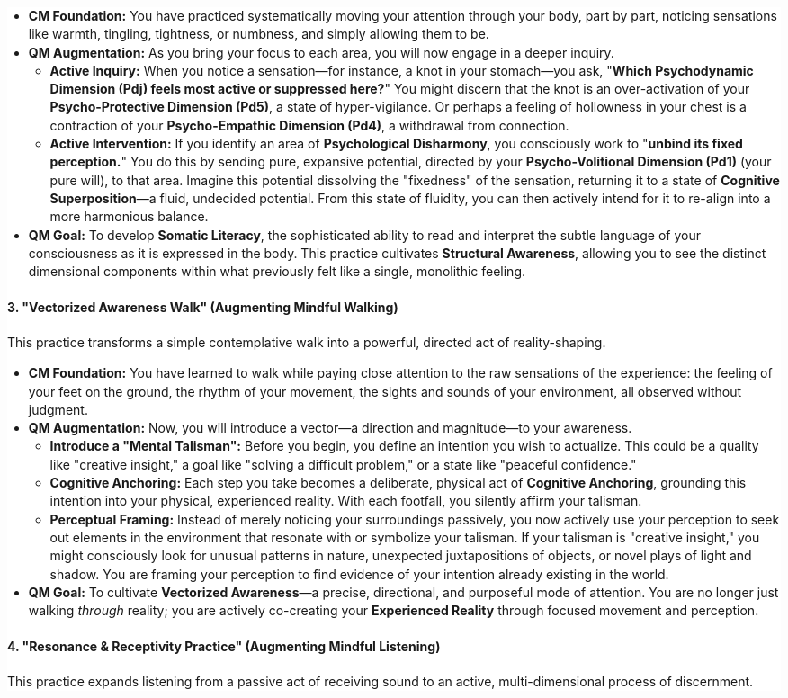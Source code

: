 *   **CM Foundation:** You have practiced systematically moving your attention through your body, part by part, noticing sensations like warmth, tingling, tightness, or numbness, and simply allowing them to be.
*   **QM Augmentation:** As you bring your focus to each area, you will now engage in a deeper inquiry.
    *   **Active Inquiry:** When you notice a sensation—for instance, a knot in your stomach—you ask, "**Which Psychodynamic Dimension (Pdj) feels most active or suppressed here?**" You might discern that the knot is an over-activation of your **Psycho-Protective Dimension (Pd5)**, a state of hyper-vigilance. Or perhaps a feeling of hollowness in your chest is a contraction of your **Psycho-Empathic Dimension (Pd4)**, a withdrawal from connection.
    *   **Active Intervention:** If you identify an area of **Psychological Disharmony**, you consciously work to "**unbind its fixed perception.**" You do this by sending pure, expansive potential, directed by your **Psycho-Volitional Dimension (Pd1)** (your pure will), to that area. Imagine this potential dissolving the "fixedness" of the sensation, returning it to a state of **Cognitive Superposition**—a fluid, undecided potential. From this state of fluidity, you can then actively intend for it to re-align into a more harmonious balance.
*   **QM Goal:** To develop **Somatic Literacy**, the sophisticated ability to read and interpret the subtle language of your consciousness as it is expressed in the body. This practice cultivates **Structural Awareness**, allowing you to see the distinct dimensional components within what previously felt like a single, monolithic feeling.

#### 3. "Vectorized Awareness Walk" (Augmenting Mindful Walking)

This practice transforms a simple contemplative walk into a powerful, directed act of reality-shaping.

*   **CM Foundation:** You have learned to walk while paying close attention to the raw sensations of the experience: the feeling of your feet on the ground, the rhythm of your movement, the sights and sounds of your environment, all observed without judgment.
*   **QM Augmentation:** Now, you will introduce a vector—a direction and magnitude—to your awareness.
    *   **Introduce a "Mental Talisman":** Before you begin, you define an intention you wish to actualize. This could be a quality like "creative insight," a goal like "solving a difficult problem," or a state like "peaceful confidence."
    *   **Cognitive Anchoring:** Each step you take becomes a deliberate, physical act of **Cognitive Anchoring**, grounding this intention into your physical, experienced reality. With each footfall, you silently affirm your talisman.
    *   **Perceptual Framing:** Instead of merely noticing your surroundings passively, you now actively use your perception to seek out elements in the environment that resonate with or symbolize your talisman. If your talisman is "creative insight," you might consciously look for unusual patterns in nature, unexpected juxtapositions of objects, or novel plays of light and shadow. You are framing your perception to find evidence of your intention already existing in the world.
*   **QM Goal:** To cultivate **Vectorized Awareness**—a precise, directional, and purposeful mode of attention. You are no longer just walking *through* reality; you are actively co-creating your **Experienced Reality** through focused movement and perception.

#### 4. "Resonance & Receptivity Practice" (Augmenting Mindful Listening)

This practice expands listening from a passive act of receiving sound to an active, multi-dimensional process of discernment.
